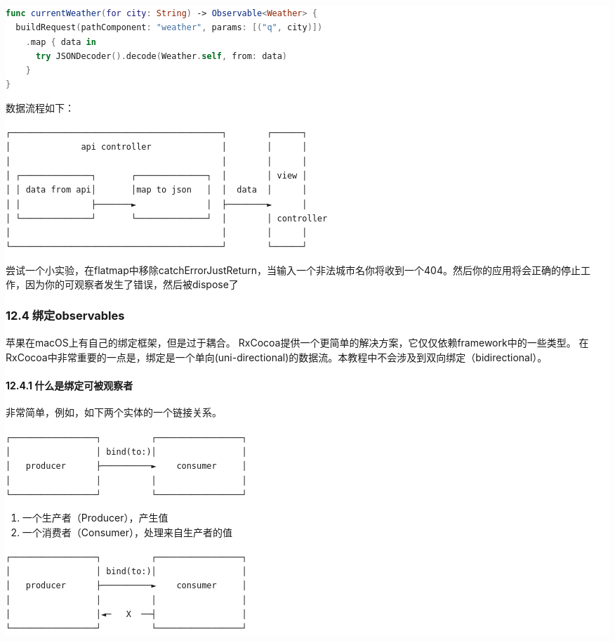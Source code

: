 ```swift
func currentWeather(for city: String) -> Observable<Weather> {
  buildRequest(pathComponent: "weather", params: [("q", city)])
    .map { data in
      try JSONDecoder().decode(Weather.self, from: data)
    }
}
```
数据流程如下：

```c
┌──────────────────────────────────────────┐        ┌──────┐
│              api controller              │        │      │
│                                          │        │      │
│ ┌──────────────┐       ┌──────────────┐  │        │ view │
│ │ data from api│       │map to json   │  │  data  │      │
│ │              ├───────►              │  ├────────►      │
│ └──────────────┘       └──────────────┘  │        │ controller
│                                          │        │      │
└──────────────────────────────────────────┘        └──────┘

```

尝试一个小实验，在flatmap中移除catchErrorJustReturn，当输入一个非法城市名你将收到一个404。然后你的应用将会正确的停止工作，因为你的可观察者发生了错误，然后被dispose了


### 12.4 绑定observables

苹果在macOS上有自己的绑定框架，但是过于耦合。
RxCocoa提供一个更简单的解决方案，它仅仅依赖framework中的一些类型。
在RxCocoa中非常重要的一点是，绑定是一个单向(uni-directional)的数据流。本教程中不会涉及到双向绑定（bidirectional）。

#### 12.4.1 什么是绑定可被观察者

非常简单，例如，如下两个实体的一个链接关系。

```
┌─────────────────┐          ┌─────────────────┐
│                 │ bind(to:)│                 │
│   producer      ├──────────►    consumer     │
│                 │          │                 │
└─────────────────┘          └─────────────────┘
```
1. 一个生产者（Producer），产生值
2. 一个消费者（Consumer），处理来自生产者的值

```
┌─────────────────┐          ┌─────────────────┐
│                 │ bind(to:)│                 │
│   producer      ├──────────►    consumer     │
│                 │          │                 │
│                 │◄─   X  ──┤                 │
└─────────────────┘          └─────────────────┘
```
